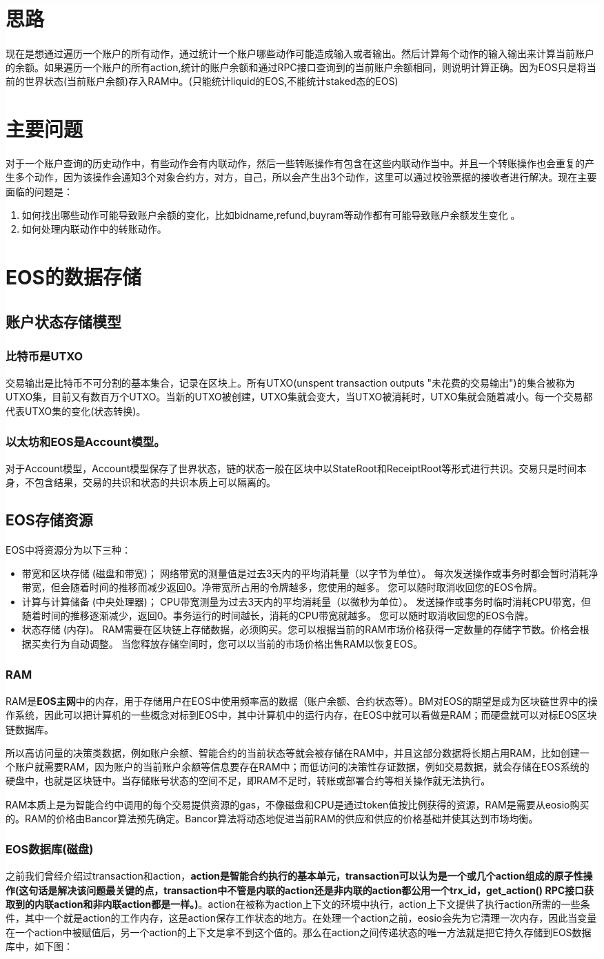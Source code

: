 # 思路
现在是想通过遍历一个账户的所有动作，通过统计一个账户哪些动作可能造成输入或者输出。然后计算每个动作的输入输出来计算当前账户的余额。如果遍历一个账户的所有action,统计的账户余额和通过RPC接口查询到的当前账户余额相同，则说明计算正确。因为EOS只是将当前的世界状态(当前账户余额)存入RAM中。(只能统计liquid的EOS,不能统计staked态的EOS)

# 主要问题
对于一个账户查询的历史动作中，有些动作会有内联动作，然后一些转账操作有包含在这些内联动作当中。并且一个转账操作也会重复的产生多个动作，因为该操作会通知3个对象合约方，对方，自己，所以会产生出3个动作，这里可以通过校验票据的接收者进行解决。现在主要面临的问题是：

1. 如何找出哪些动作可能导致账户余额的变化，比如bidname,refund,buyram等动作都有可能导致账户余额发生变化 。
2. 如何处理内联动作中的转账动作。

# EOS的数据存储
## 账户状态存储模型
### 比特币是UTXO
交易输出是比特币不可分割的基本集合，记录在区块上。所有UTXO(unspent transaction outputs "未花费的交易输出")的集合被称为UTXO集，目前又有数百万个UTXO。当新的UTXO被创建，UTXO集就会变大，当UTXO被消耗时，UTXO集就会随着减小。每一个交易都代表UTXO集的变化(状态转换)。

### 以太坊和EOS是Account模型。
对于Account模型，Account模型保存了世界状态，链的状态一般在区块中以StateRoot和ReceiptRoot等形式进行共识。交易只是时间本身，不包含结果，交易的共识和状态的共识本质上可以隔离的。

## EOS存储资源 
EOS中将资源分为以下三种：

- 带宽和区块存储 (磁盘和带宽)；
网络带宽的测量值是过去3天内的平均消耗量（以字节为单位）。 每次发送操作或事务时都会暂时消耗净带宽，但会随着时间的推移而减少返回0。净带宽所占用的令牌越多，您使用的越多。 您可以随时取消收回您的EOS令牌。
- 计算与计算储备 (中央处理器)；
CPU带宽测量为过去3天内的平均消耗量（以微秒为单位）。 发送操作或事务时临时消耗CPU带宽，但随着时间的推移逐渐减少，返回0。事务运行的时间越长，消耗的CPU带宽就越多。 您可以随时取消收回您的EOS令牌。
- 状态存储 (内存)。
RAM需要在区块链上存储数据，必须购买。您可以根据当前的RAM市场价格获得一定数量的存储字节数。价格会根据买卖行为自动调整。 当您释放存储空间时，您可以以当前的市场价格出售RAM以恢复EOS。

### RAM
RAM是**EOS主网**中的内存，用于存储用户在EOS中使用频率高的数据（账户余额、合约状态等）。BM对EOS的期望是成为区块链世界中的操作系统，因此可以把计算机的一些概念对标到EOS中，其中计算机中的运行内存，在EOS中就可以看做是RAM；而硬盘就可以对标EOS区块链数据库。

所以高访问量的决策类数据，例如账户余额、智能合约的当前状态等就会被存储在RAM中，并且这部分数据将长期占用RAM，比如创建一个账户就需要RAM，因为账户的当前账户余额等信息要存在RAM中；而低访问的决策性存证数据，例如交易数据，就会存储在EOS系统的硬盘中，也就是区块链中。当存储账号状态的空间不足，即RAM不足时，转账或部署合约等相关操作就无法执行。

RAM本质上是为智能合约中调用的每个交易提供资源的gas，不像磁盘和CPU是通过token值按比例获得的资源，RAM是需要从eosio购买的。RAM的价格由Bancor算法预先确定。Bancor算法将动态地促进当前RAM的供应和供应的价格基础并使其达到市场均衡。

### EOS数据库(磁盘)
之前我们曾经介绍过transaction和action，**action是智能合约执行的基本单元，transaction可以认为是一个或几个action组成的原子性操作(这句话是解决该问题最关键的点，transaction中不管是内联的action还是非内联的action都公用一个trx_id，get_action() RPC接口获取到的内联action和非内联action都是一样。)**。action在被称为action上下文的环境中执行，action上下文提供了执行action所需的一些条件，其中一个就是action的工作内存，这是action保存工作状态的地方。在处理一个action之前，eosio会先为它清理一次内存，因此当变量在一个action中被赋值后，另一个action的上下文是拿不到这个值的。那么在action之间传递状态的唯一方法就是把它持久存储到EOS数据库中，如下图：